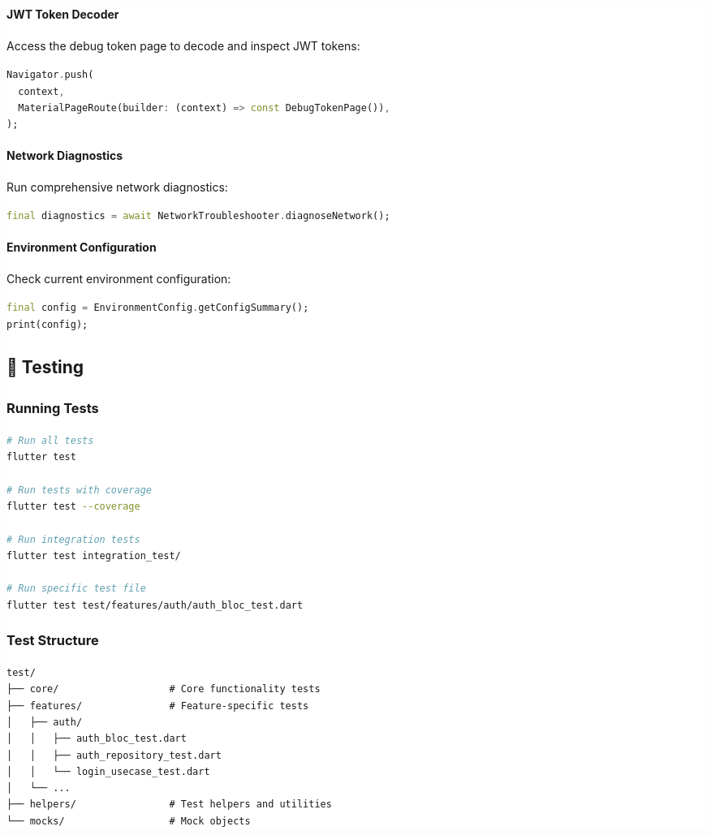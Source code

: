 #### JWT Token Decoder
Access the debug token page to decode and inspect JWT tokens:
```dart
Navigator.push(
  context,
  MaterialPageRoute(builder: (context) => const DebugTokenPage()),
);
```

#### Network Diagnostics
Run comprehensive network diagnostics:
```dart
final diagnostics = await NetworkTroubleshooter.diagnoseNetwork();
```

#### Environment Configuration
Check current environment configuration:
```dart
final config = EnvironmentConfig.getConfigSummary();
print(config);
```

## 🧪 Testing

### Running Tests

```bash
# Run all tests
flutter test

# Run tests with coverage
flutter test --coverage

# Run integration tests
flutter test integration_test/

# Run specific test file
flutter test test/features/auth/auth_bloc_test.dart
```

### Test Structure

```
test/
├── core/                   # Core functionality tests
├── features/               # Feature-specific tests
│   ├── auth/
│   │   ├── auth_bloc_test.dart
│   │   ├── auth_repository_test.dart
│   │   └── login_usecase_test.dart
│   └── ...
├── helpers/                # Test helpers and utilities
└── mocks/                  # Mock objects
```
